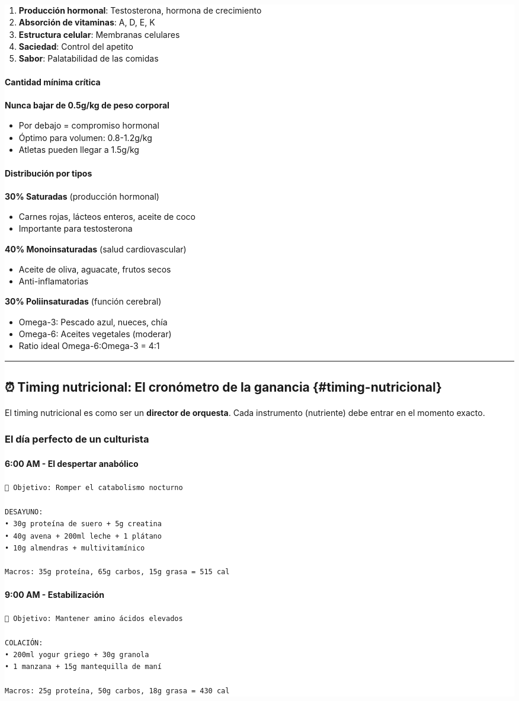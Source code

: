 1. **Producción hormonal**: Testosterona, hormona de crecimiento
2. **Absorción de vitaminas**: A, D, E, K
3. **Estructura celular**: Membranas celulares
4. **Saciedad**: Control del apetito
5. **Sabor**: Palatabilidad de las comidas

#### Cantidad mínima crítica

**Nunca bajar de 0.5g/kg de peso corporal**
- Por debajo = compromiso hormonal
- Óptimo para volumen: 0.8-1.2g/kg
- Atletas pueden llegar a 1.5g/kg

#### Distribución por tipos

**30% Saturadas** (producción hormonal)
- Carnes rojas, lácteos enteros, aceite de coco
- Importante para testosterona

**40% Monoinsaturadas** (salud cardiovascular)
- Aceite de oliva, aguacate, frutos secos
- Anti-inflamatorias

**30% Poliinsaturadas** (función cerebral)
- Omega-3: Pescado azul, nueces, chía
- Omega-6: Aceites vegetales (moderar)
- Ratio ideal Omega-6:Omega-3 = 4:1

---

## ⏰ Timing nutricional: El cronómetro de la ganancia {#timing-nutricional}

El timing nutricional es como ser un **director de orquesta**. Cada instrumento (nutriente) debe entrar en el momento exacto.

### El día perfecto de un culturista

#### **6:00 AM - El despertar anabólico**
```
🎯 Objetivo: Romper el catabolismo nocturno

DESAYUNO:
• 30g proteína de suero + 5g creatina
• 40g avena + 200ml leche + 1 plátano
• 10g almendras + multivitamínico

Macros: 35g proteína, 65g carbos, 15g grasa = 515 cal
```

#### **9:00 AM - Estabilización**
```
🎯 Objetivo: Mantener amino ácidos elevados

COLACIÓN:
• 200ml yogur griego + 30g granola
• 1 manzana + 15g mantequilla de maní

Macros: 25g proteína, 50g carbos, 18g grasa = 430 cal
```
